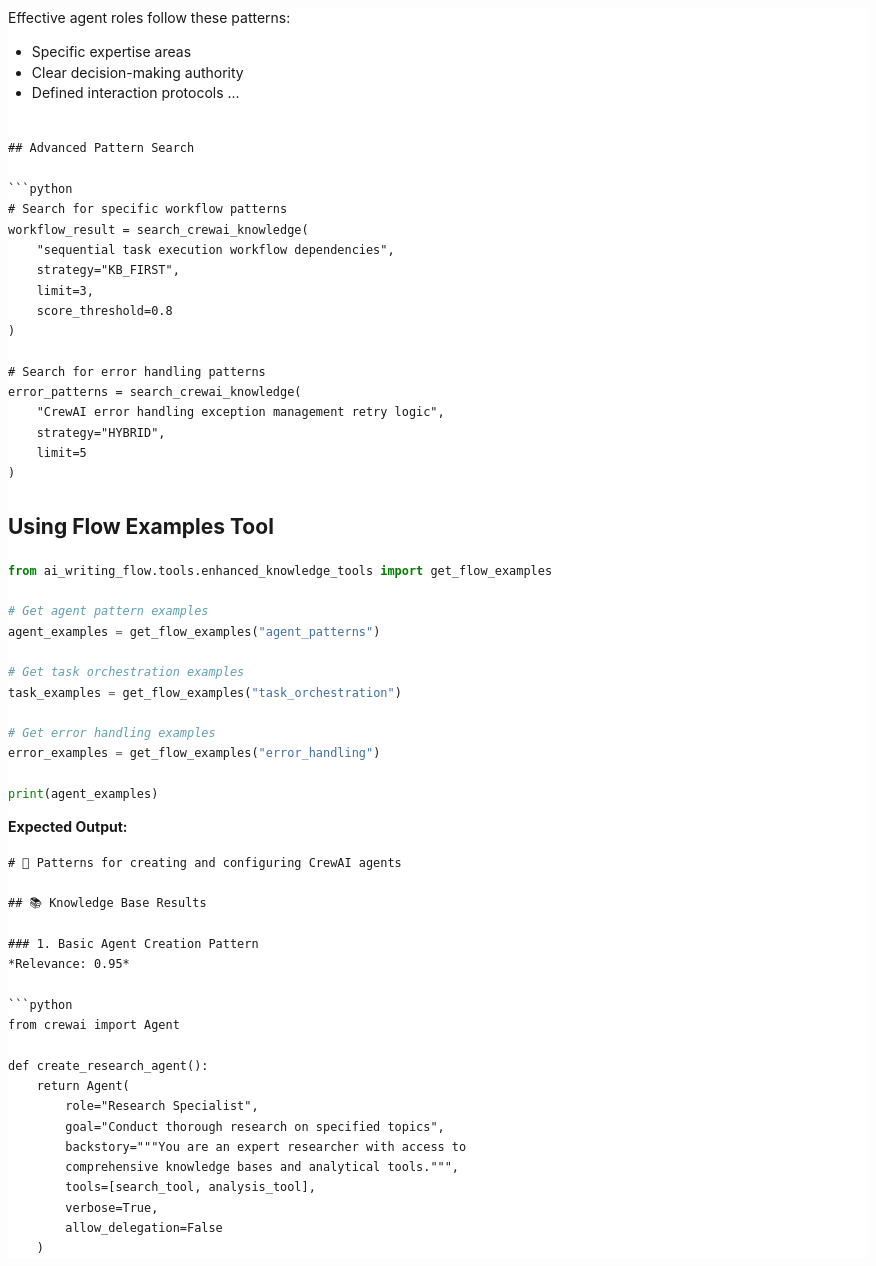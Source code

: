Effective agent roles follow these patterns:
- Specific expertise areas
- Clear decision-making authority
- Defined interaction protocols
...
```

## Advanced Pattern Search

```python
# Search for specific workflow patterns
workflow_result = search_crewai_knowledge(
    "sequential task execution workflow dependencies",
    strategy="KB_FIRST",
    limit=3,
    score_threshold=0.8
)

# Search for error handling patterns
error_patterns = search_crewai_knowledge(
    "CrewAI error handling exception management retry logic",
    strategy="HYBRID",
    limit=5
)
```

## Using Flow Examples Tool

```python
from ai_writing_flow.tools.enhanced_knowledge_tools import get_flow_examples

# Get agent pattern examples
agent_examples = get_flow_examples("agent_patterns")

# Get task orchestration examples  
task_examples = get_flow_examples("task_orchestration")

# Get error handling examples
error_examples = get_flow_examples("error_handling")

print(agent_examples)
```

**Expected Output:**
```
# 🔧 Patterns for creating and configuring CrewAI agents

## 📚 Knowledge Base Results

### 1. Basic Agent Creation Pattern
*Relevance: 0.95*

```python
from crewai import Agent

def create_research_agent():
    return Agent(
        role="Research Specialist",
        goal="Conduct thorough research on specified topics",
        backstory="""You are an expert researcher with access to 
        comprehensive knowledge bases and analytical tools.""",
        tools=[search_tool, analysis_tool],
        verbose=True,
        allow_delegation=False
    )
```